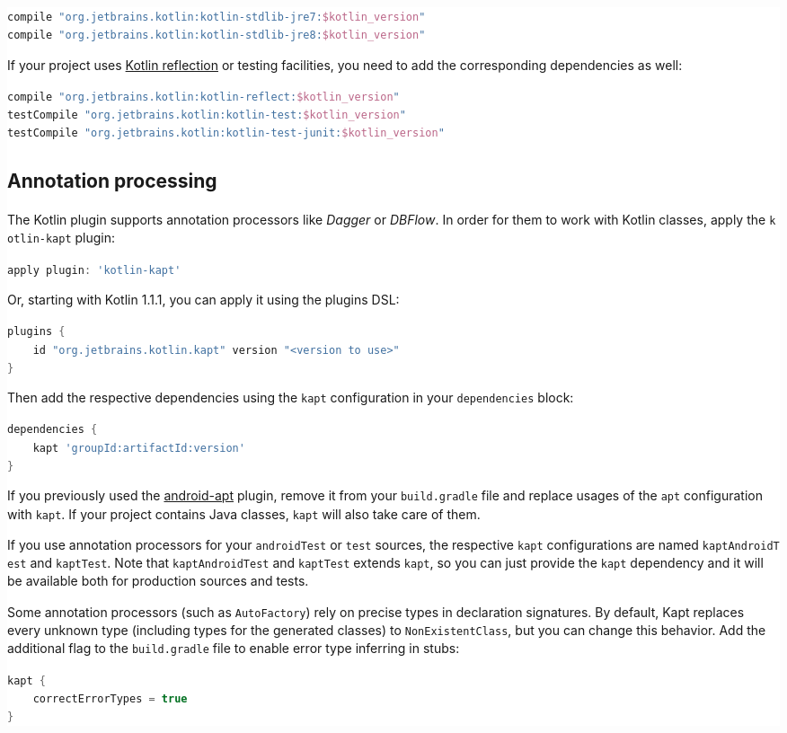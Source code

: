 ``` groovy
compile "org.jetbrains.kotlin:kotlin-stdlib-jre7:$kotlin_version"
compile "org.jetbrains.kotlin:kotlin-stdlib-jre8:$kotlin_version"
```

If your project uses [Kotlin reflection](/api/latest/jvm/stdlib/kotlin.reflect.full/index.html) or testing facilities, you need to add the corresponding dependencies as well:

``` groovy
compile "org.jetbrains.kotlin:kotlin-reflect:$kotlin_version"
testCompile "org.jetbrains.kotlin:kotlin-test:$kotlin_version"
testCompile "org.jetbrains.kotlin:kotlin-test-junit:$kotlin_version"
```

## Annotation processing

The Kotlin plugin supports annotation processors like _Dagger_ or _DBFlow_. In order for them to work with Kotlin classes, apply the `kotlin-kapt` plugin:

``` groovy
apply plugin: 'kotlin-kapt'
```

Or, starting with Kotlin 1.1.1, you can apply it using the plugins DSL:

``` groovy
plugins {
    id "org.jetbrains.kotlin.kapt" version "<version to use>"
}
```

Then add the respective dependencies using the `kapt` configuration in your `dependencies` block:

``` groovy
dependencies {
    kapt 'groupId:artifactId:version'
}
```

If you previously used the [android-apt](https://bitbucket.org/hvisser/android-apt) plugin, remove it from your `build.gradle` file and replace usages of the `apt` configuration with `kapt`. If your project contains Java classes, `kapt` will also take care of them.

If you use annotation processors for your `androidTest` or `test` sources, the respective `kapt` configurations are named `kaptAndroidTest` and `kaptTest`. Note that `kaptAndroidTest` and `kaptTest` extends `kapt`, so you can just provide the `kapt` dependency and it will be available both for production sources and tests.

Some annotation processors (such as `AutoFactory`) rely on precise types in declaration signatures. By default, Kapt replaces every unknown type (including types for the generated classes) to `NonExistentClass`, but you can change this behavior. Add the additional flag to the `build.gradle` file to enable error type inferring in stubs:

``` groovy
kapt {
    correctErrorTypes = true
}
```
